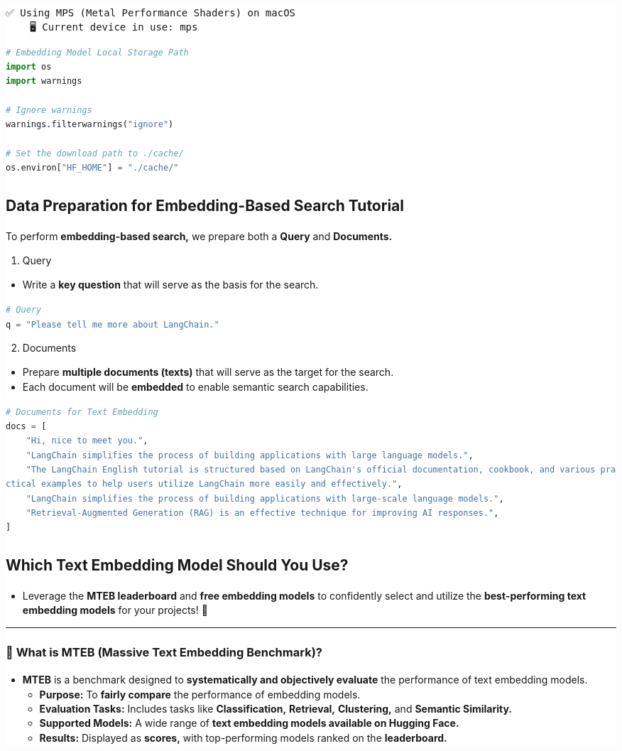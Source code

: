 <pre class="custom">✅ Using MPS (Metal Performance Shaders) on macOS
    🖥️ Current device in use: mps
</pre>

```python
# Embedding Model Local Storage Path
import os
import warnings

# Ignore warnings
warnings.filterwarnings("ignore")

# Set the download path to ./cache/
os.environ["HF_HOME"] = "./cache/"
```

## Data Preparation for Embedding-Based Search Tutorial

To perform **embedding-based search,** we prepare both a **Query** and **Documents.**  

1. Query  
- Write a **key question** that will serve as the basis for the search.  

```python
# Query
q = "Please tell me more about LangChain."
```

2. Documents  
- Prepare **multiple documents (texts)** that will serve as the target for the search.  
- Each document will be **embedded** to enable semantic search capabilities.  

```python
# Documents for Text Embedding
docs = [
    "Hi, nice to meet you.",
    "LangChain simplifies the process of building applications with large language models.",
    "The LangChain English tutorial is structured based on LangChain's official documentation, cookbook, and various practical examples to help users utilize LangChain more easily and effectively.",
    "LangChain simplifies the process of building applications with large-scale language models.",
    "Retrieval-Augmented Generation (RAG) is an effective technique for improving AI responses.",
]
```

## Which Text Embedding Model Should You Use?
- Leverage the **MTEB leaderboard** and **free embedding models** to confidently select and utilize the **best-performing text embedding models** for your projects! 🚀  

---

### 🚀 **What is MTEB (Massive Text Embedding Benchmark)?**  
- **MTEB** is a benchmark designed to **systematically and objectively evaluate** the performance of text embedding models.  
    - **Purpose:** To **fairly compare** the performance of embedding models.  
    - **Evaluation Tasks:** Includes tasks like **Classification,**  **Retrieval,**  **Clustering,**  and **Semantic Similarity.**  
    - **Supported Models:** A wide range of **text embedding models available on Hugging Face.**  
    - **Results:** Displayed as **scores,**  with top-performing models ranked on the **leaderboard.**  

